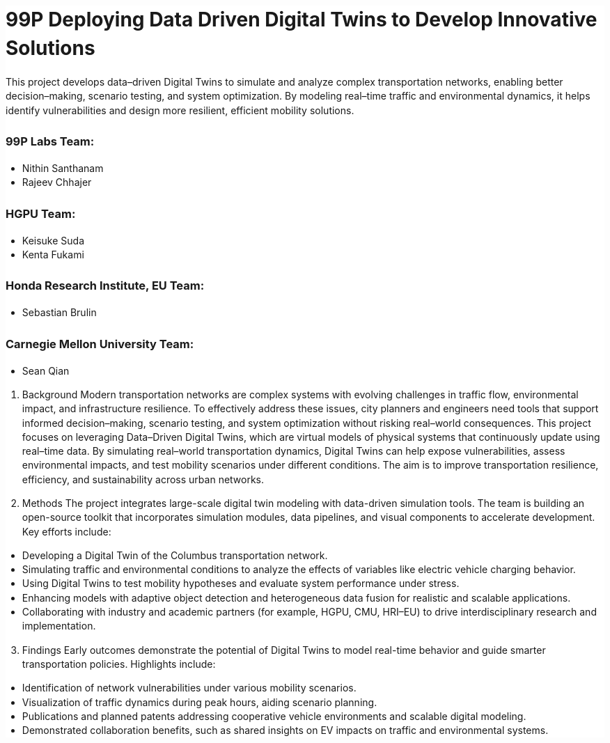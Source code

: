 # 99P Deploying Data Driven Digital Twins to Develop Innovative Solutions

This project develops data–driven Digital Twins to simulate and analyze complex transportation networks, enabling better decision–making, scenario testing, and system optimization. By modeling real–time traffic and environmental dynamics, it helps identify vulnerabilities and design more resilient, efficient mobility solutions.

### 99P Labs Team:
- Nithin Santhanam
- Rajeev Chhajer

### HGPU Team:
- Keisuke Suda
- Kenta Fukami

### Honda Research Institute, EU Team:
- Sebastian Brulin

### Carnegie Mellon University Team:
- Sean Qian

1. Background
Modern transportation networks are complex systems with evolving challenges in traffic flow, environmental impact, and infrastructure resilience. To effectively address these issues, city planners and engineers need tools that support informed decision–making, scenario testing, and system optimization without risking real–world consequences. This project focuses on leveraging Data–Driven Digital Twins, which are virtual models of physical systems that continuously update using real–time data. By simulating real–world transportation dynamics, Digital Twins can help expose vulnerabilities, assess environmental impacts, and test mobility scenarios under different conditions. The aim is to improve transportation resilience, efficiency, and sustainability across urban networks.

2. Methods
The project integrates large-scale digital twin modeling with data-driven simulation tools. The team is building an open-source toolkit that incorporates simulation modules, data pipelines, and visual components to accelerate development.
Key efforts include:
- Developing a Digital Twin of the Columbus transportation network.
- Simulating traffic and environmental conditions to analyze the effects of variables like electric vehicle charging behavior.
- Using Digital Twins to test mobility hypotheses and evaluate system performance under stress.
- Enhancing models with adaptive object detection and heterogeneous data fusion for realistic and scalable applications.
- Collaborating with industry and academic partners (for example, HGPU, CMU, HRI–EU) to drive interdisciplinary research and implementation.

3. Findings
Early outcomes demonstrate the potential of Digital Twins to model real-time behavior and guide smarter transportation policies. Highlights include:
- Identification of network vulnerabilities under various mobility scenarios.
- Visualization of traffic dynamics during peak hours, aiding scenario planning.
- Publications and planned patents addressing cooperative vehicle environments and scalable digital modeling.
- Demonstrated collaboration benefits, such as shared insights on EV impacts on traffic and environmental systems.
